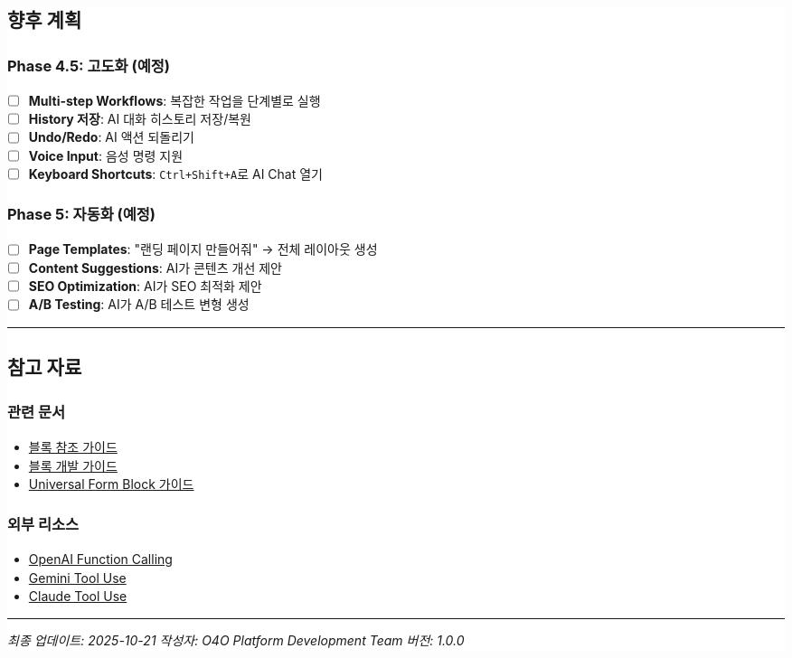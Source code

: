 
## 향후 계획

### Phase 4.5: 고도화 (예정)

- [ ] **Multi-step Workflows**: 복잡한 작업을 단계별로 실행
- [ ] **History 저장**: AI 대화 히스토리 저장/복원
- [ ] **Undo/Redo**: AI 액션 되돌리기
- [ ] **Voice Input**: 음성 명령 지원
- [ ] **Keyboard Shortcuts**: `Ctrl+Shift+A`로 AI Chat 열기

### Phase 5: 자동화 (예정)

- [ ] **Page Templates**: "랜딩 페이지 만들어줘" → 전체 레이아웃 생성
- [ ] **Content Suggestions**: AI가 콘텐츠 개선 제안
- [ ] **SEO Optimization**: AI가 SEO 최적화 제안
- [ ] **A/B Testing**: AI가 A/B 테스트 변형 생성

---

## 참고 자료

### 관련 문서
- [블록 참조 가이드](/docs/manual/blocks-reference.md)
- [블록 개발 가이드](/BLOCKS_DEVELOPMENT.md)
- [Universal Form Block 가이드](#)

### 외부 리소스
- [OpenAI Function Calling](https://platform.openai.com/docs/guides/function-calling)
- [Gemini Tool Use](https://ai.google.dev/gemini-api/docs/function-calling)
- [Claude Tool Use](https://docs.anthropic.com/claude/docs/tool-use)

---

*최종 업데이트: 2025-10-21*
*작성자: O4O Platform Development Team*
*버전: 1.0.0*
